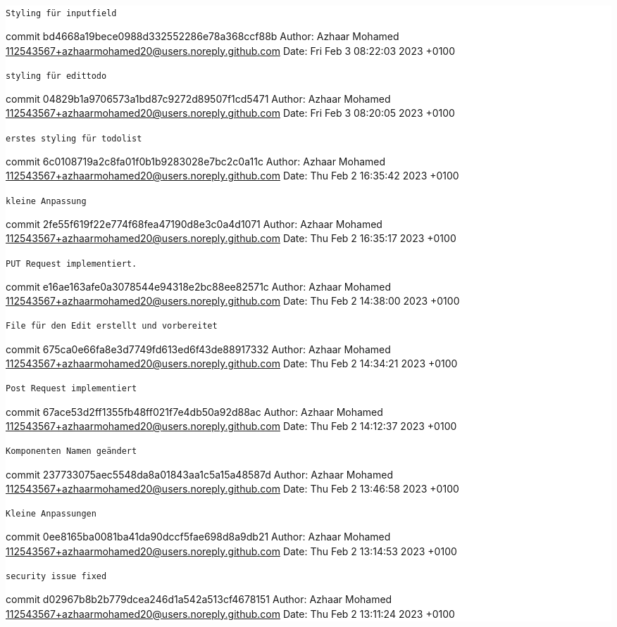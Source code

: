     Styling für inputfield

commit bd4668a19bece0988d332552286e78a368ccf88b
Author: Azhaar Mohamed <112543567+azhaarmohamed20@users.noreply.github.com>
Date:   Fri Feb 3 08:22:03 2023 +0100

    styling für edittodo

commit 04829b1a9706573a1bd87c9272d89507f1cd5471
Author: Azhaar Mohamed <112543567+azhaarmohamed20@users.noreply.github.com>
Date:   Fri Feb 3 08:20:05 2023 +0100

    erstes styling für todolist

commit 6c0108719a2c8fa01f0b1b9283028e7bc2c0a11c
Author: Azhaar Mohamed <112543567+azhaarmohamed20@users.noreply.github.com>
Date:   Thu Feb 2 16:35:42 2023 +0100

    kleine Anpassung

commit 2fe55f619f22e774f68fea47190d8e3c0a4d1071
Author: Azhaar Mohamed <112543567+azhaarmohamed20@users.noreply.github.com>
Date:   Thu Feb 2 16:35:17 2023 +0100

    PUT Request implementiert.

commit e16ae163afe0a3078544e94318e2bc88ee82571c
Author: Azhaar Mohamed <112543567+azhaarmohamed20@users.noreply.github.com>
Date:   Thu Feb 2 14:38:00 2023 +0100

    File für den Edit erstellt und vorbereitet

commit 675ca0e66fa8e3d7749fd613ed6f43de88917332
Author: Azhaar Mohamed <112543567+azhaarmohamed20@users.noreply.github.com>
Date:   Thu Feb 2 14:34:21 2023 +0100

    Post Request implementiert

commit 67ace53d2ff1355fb48ff021f7e4db50a92d88ac
Author: Azhaar Mohamed <112543567+azhaarmohamed20@users.noreply.github.com>
Date:   Thu Feb 2 14:12:37 2023 +0100

    Komponenten Namen geändert

commit 237733075aec5548da8a01843aa1c5a15a48587d
Author: Azhaar Mohamed <112543567+azhaarmohamed20@users.noreply.github.com>
Date:   Thu Feb 2 13:46:58 2023 +0100

    Kleine Anpassungen

commit 0ee8165ba0081ba41da90dccf5fae698d8a9db21
Author: Azhaar Mohamed <112543567+azhaarmohamed20@users.noreply.github.com>
Date:   Thu Feb 2 13:14:53 2023 +0100

    security issue fixed

commit d02967b8b2b779dcea246d1a542a513cf4678151
Author: Azhaar Mohamed <112543567+azhaarmohamed20@users.noreply.github.com>
Date:   Thu Feb 2 13:11:24 2023 +0100
